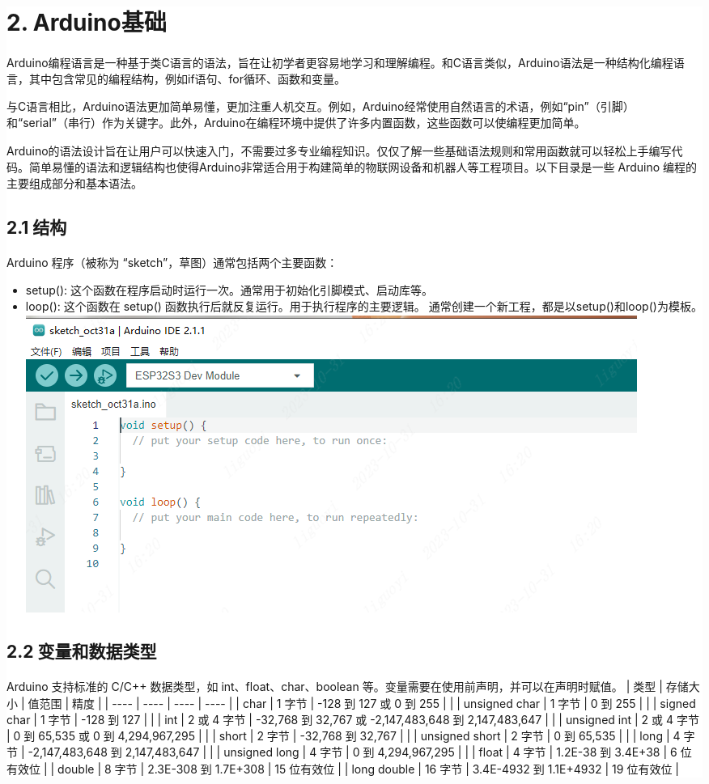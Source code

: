 #  2. Arduino基础

Arduino编程语言是一种基于类C语言的语法，旨在让初学者更容易地学习和理解编程。和C语言类似，Arduino语法是一种结构化编程语言，其中包含常见的编程结构，例如if语句、for循环、函数和变量。

与C语言相比，Arduino语法更加简单易懂，更加注重人机交互。例如，Arduino经常使用自然语言的术语，例如“pin”（引脚）和“serial”（串行）作为关键字。此外，Arduino在编程环境中提供了许多内置函数，这些函数可以使编程更加简单。

Arduino的语法设计旨在让用户可以快速入门，不需要过多专业编程知识。仅仅了解一些基础语法规则和常用函数就可以轻松上手编写代码。简单易懂的语法和逻辑结构也使得Arduino非常适合用于构建简单的物联网设备和机器人等工程项目。以下目录是一些 Arduino 编程的主要组成部分和基本语法。

## 2.1 结构

Arduino 程序（被称为 “sketch”，草图）通常包括两个主要函数：
- setup(): 这个函数在程序启动时运行一次。通常用于初始化引脚模式、启动库等。
- loop(): 这个函数在 setup() 函数执行后就反复运行。用于执行程序的主要逻辑。
通常创建一个新工程，都是以setup()和loop()为模板。
![](./img/16.PNG)

## 2.2 变量和数据类型
Arduino 支持标准的 C/C++ 数据类型，如 int、float、char、boolean 等。变量需要在使用前声明，并可以在声明时赋值。
| 类型 | 存储大小 | 值范围 | 精度 |
| ---- | ---- | ---- | ---- |
| char | 1 字节 | -128 到 127 或 0 到 255 | |
| unsigned char | 1 字节 | 0 到 255 | |
| signed char | 1 字节 | -128 到 127 | |
| int | 2 或 4 字节 | -32,768 到 32,767 或 -2,147,483,648 到 2,147,483,647 | |
| unsigned int | 2 或 4 字节 | 0 到 65,535 或 0 到 4,294,967,295 | |
| short | 2 字节 | -32,768 到 32,767 | |
| unsigned short | 2 字节 | 0 到 65,535 | |
| long | 4 字节 | -2,147,483,648 到 2,147,483,647 | |
| unsigned long | 4 字节 | 0 到 4,294,967,295 | |
| float | 4 字节 | 1.2E-38 到 3.4E+38 | 6 位有效位 |
| double | 8 字节 | 2.3E-308 到 1.7E+308 | 15 位有效位 |
| long double | 16 字节 | 3.4E-4932 到 1.1E+4932 | 19 位有效位 |
